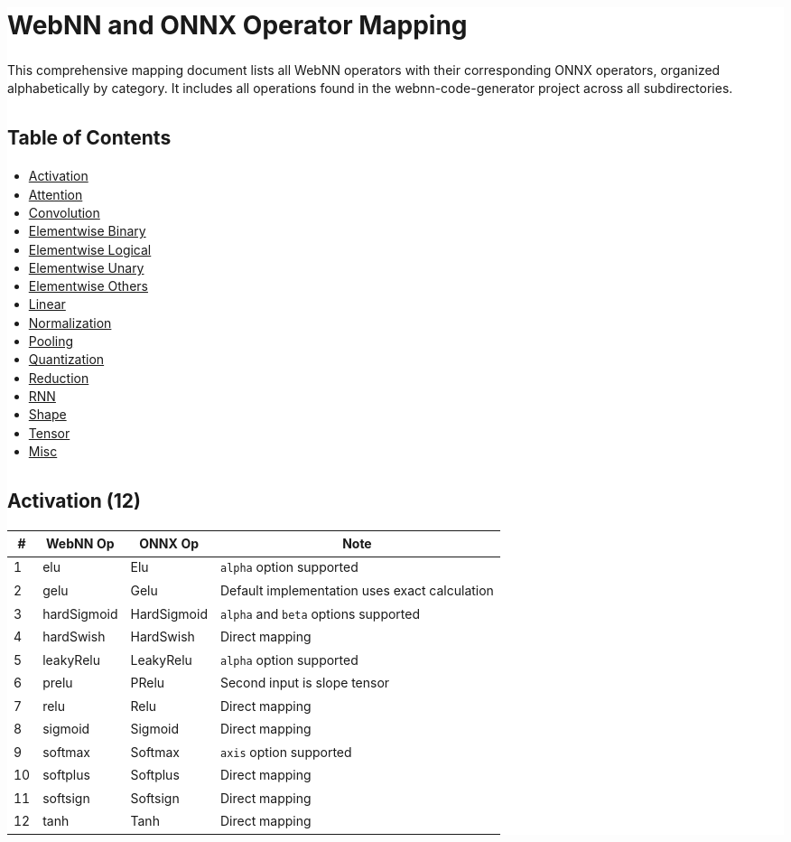 # WebNN and ONNX Operator Mapping

This comprehensive mapping document lists all WebNN operators with their corresponding ONNX operators, organized alphabetically by category. It includes all operations found in the webnn-code-generator project across all subdirectories.

## Table of Contents
- [Activation](#activation)
- [Attention](#attention)
- [Convolution](#convolution)
- [Elementwise Binary](#elementwise-binary)
- [Elementwise Logical](#elementwise-logical)
- [Elementwise Unary](#elementwise-unary)
- [Elementwise Others](#elementwise-others)
- [Linear](#linear)
- [Normalization](#normalization)
- [Pooling](#pooling)
- [Quantization](#quantization)
- [Reduction](#reduction)
- [RNN](#rnn)
- [Shape](#shape)
- [Tensor](#tensor)
- [Misc](#misc)

## Activation (12)

| # | WebNN Op | ONNX Op | Note |
|---|----------|---------|------|
| 1 | elu | Elu | `alpha` option supported |
| 2 | gelu | Gelu | Default implementation uses exact calculation |
| 3 | hardSigmoid | HardSigmoid | `alpha` and `beta` options supported |
| 4 | hardSwish | HardSwish | Direct mapping |
| 5 | leakyRelu | LeakyRelu | `alpha` option supported |
| 6 | prelu | PRelu | Second input is slope tensor |
| 7 | relu | Relu | Direct mapping |
| 8 | sigmoid | Sigmoid | Direct mapping |
| 9 | softmax | Softmax | `axis` option supported |
| 10 | softplus | Softplus | Direct mapping |
| 11 | softsign | Softsign | Direct mapping |
| 12 | tanh | Tanh | Direct mapping |
